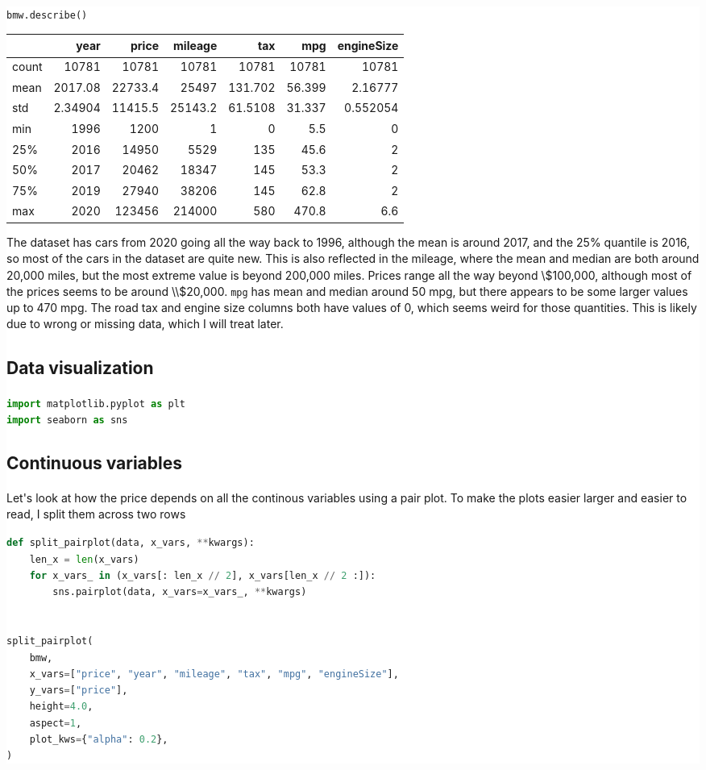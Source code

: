 ```python
bmw.describe()
```




|       |        year |    price |   mileage |        tax |       mpg |   engineSize |
|:------|------------:|---------:|----------:|-----------:|----------:|-------------:|
| count | 10781       |  10781   |   10781   | 10781      | 10781     | 10781        |
| mean  |  2017.08    |  22733.4 |   25497   |   131.702  |    56.399 |     2.16777  |
| std   |     2.34904 |  11415.5 |   25143.2 |    61.5108 |    31.337 |     0.552054 |
| min   |  1996       |   1200   |       1   |     0      |     5.5   |     0        |
| 25%   |  2016       |  14950   |    5529   |   135      |    45.6   |     2        |
| 50%   |  2017       |  20462   |   18347   |   145      |    53.3   |     2        |
| 75%   |  2019       |  27940   |   38206   |   145      |    62.8   |     2        |
| max   |  2020       | 123456   |  214000   |   580      |   470.8   |     6.6      |



The dataset has cars from 2020 going all the way back to 1996, although the mean is around 2017, and the 25% quantile is 2016, so most of the cars in the dataset are quite new. This is also reflected in the mileage, where the mean and median are both around 20,000 miles, but the most extreme value is beyond 200,000 miles. Prices range all the way beyond \\$100,000, although most of the prices seems to be around \\$20,000. `mpg` has mean and median around 50 mpg, but there appears to be some larger values up to 470 mpg. The road tax and engine size columns both have values of 0, which seems weird for those quantities. This is likely due to wrong or missing data, which I will treat later.

## Data visualization


```python
import matplotlib.pyplot as plt
import seaborn as sns
```

## Continuous variables
Let's look at how the price depends on all the continous variables using a pair plot. To make the plots easier larger and easier to read, I split them across two rows


```python
def split_pairplot(data, x_vars, **kwargs):
    len_x = len(x_vars)
    for x_vars_ in (x_vars[: len_x // 2], x_vars[len_x // 2 :]):
        sns.pairplot(data, x_vars=x_vars_, **kwargs)


split_pairplot(
    bmw,
    x_vars=["price", "year", "mileage", "tax", "mpg", "engineSize"],
    y_vars=["price"],
    height=4.0,
    aspect=1,
    plot_kws={"alpha": 0.2},
)

```


[^1]: The choice of dropping categories with 20 or less records is somewhat arbitrary, and one could argue for dropping more records.
[^2]: For feature selection the adjusted R^2 score, which penalizes adding more features, is often used. In this case, however, the adjusted and plain R^2 score are almost the same, since the number of sample points ~10,000 is much much larger than the number of features ~30. Since the plain R^2 is implemented in scikit-learn, and adjusted R^2 is not, I chose to use the plain one here.